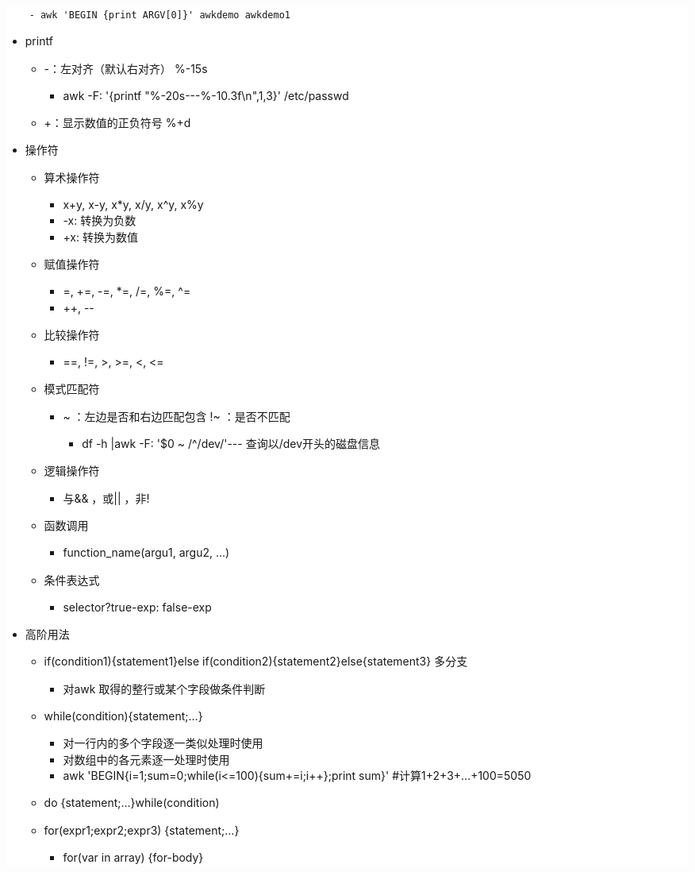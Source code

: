 		- awk 'BEGIN {print ARGV[0]}' awkdemo awkdemo1

- printf

	- -：左对齐（默认右对齐） %-15s

		- awk -F: '{printf "%-20s---%-10.3f\n",$1,$3}' /etc/passwd

	-  +：显示数值的正负符号 %+d

- 操作符

	-  算术操作符

		-  x+y, x-y, x*y, x/y, x^y, x%y
		-  -x:  转换为负数
		-  +x:  转换为数值

	-  赋值操作符

		-  =, +=, -=, *=, /=, %=, ^=
		-  ++, --

	- 比较操作符

		- ==, !=, >, >=, <, <=

	- 模式匹配符

		- ~ ：左边是否和右边匹配包含 !~ ：是否不匹配

			- df -h |awk -F: '$0 ~ /^\/dev/'---
查询以/dev开头的磁盘信息

	- 逻辑操作符

		- 与&& ，或|| ，非!

	- 函数调用

		-  function_name(argu1, argu2, ...)

	- 条件表达式

		- selector?true-exp: false-exp

- 高阶用法

	- if(condition1){statement1}else if(condition2){statement2}else{statement3}  多分支

		- 对awk 取得的整行或某个字段做条件判断

	- while(condition){statement;…}

		- 对一行内的多个字段逐一类似处理时使用
		- 对数组中的各元素逐一处理时使用
		-  awk 'BEGIN{i=1;sum=0;while(i<=100){sum+=i;i++};print sum}'
#计算1+2+3+...+100=5050

	- do {statement;…}while(condition)
	- for(expr1;expr2;expr3) {statement;…}

		- for(var in array) {for-body}
